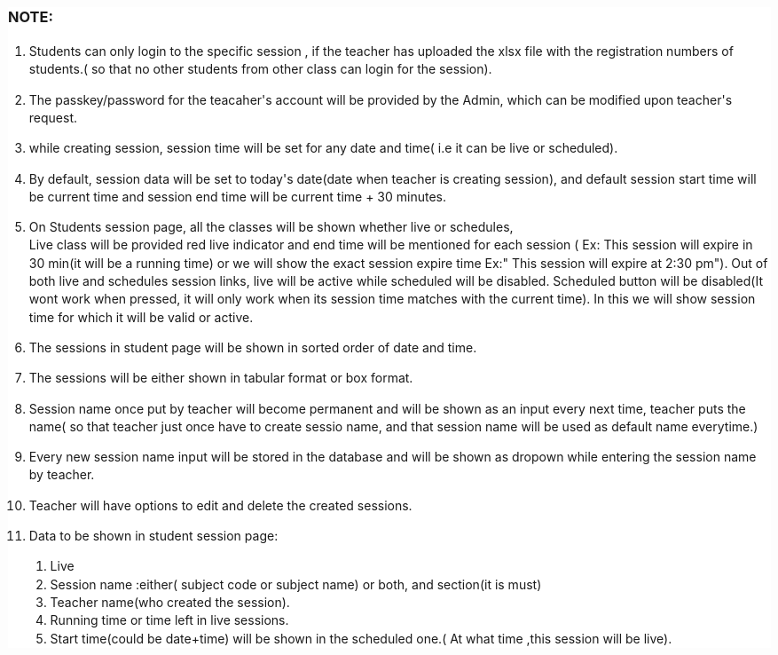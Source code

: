 ### NOTE:
1. Students can only login to the specific session , if the teacher has uploaded the xlsx file with the registration numbers of students.( so that no other students from other class can login for the session).  
2. The passkey/password for the teacaher's account will be provided by the Admin, which can be modified upon teacher's request.   
3. while creating session, session time will be set for any date and time( i.e it can be live or scheduled).   
4. By default, session data will be set to today's date(date when teacher is creating session), and default session start time will be current  time and session end time will be current time + 30 minutes.  
5. On Students session page, all the classes will be shown whether live or schedules,  
   Live class will be provided red live indicator and end time will be mentioned for each session ( Ex: This session will expire in 30 min(it will be a running time) or we will show the exact session expire time Ex:" This session will expire at 2:30 pm").
   Out of both live and schedules session links, live will be active while scheduled will be disabled.
   Scheduled button will be disabled(It wont work when pressed, it will only work when its session time matches with the current time). In this we will show session time for which it will be valid or active.   
6. The sessions in student page will be shown in sorted order of date and time.
7. The sessions will be either shown in tabular format or box format.
8. Session name once put by teacher will become permanent and will be shown as an input every next time, teacher puts the name( so that teacher just once have to create sessio name, and that session name will be used as default name everytime.)    
9. Every new session name input will be stored in the database and will be shown as dropown while entering the session name by teacher.  
10. Teacher will have options to edit and delete the created sessions.  

11. Data to be shown in student session page:   
     1) Live   
     2) Session name :either( subject code or subject name) or both, and section(it is must)    
     3) Teacher name(who created the session).   
     4) Running time or time left in live sessions.  
     5) Start time(could be date+time) will be shown in the scheduled one.( At what time ,this session will be live).   
   
      
